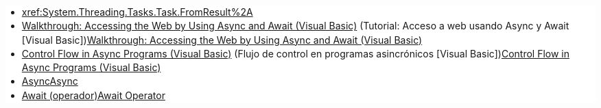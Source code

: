 - <xref:System.Threading.Tasks.Task.FromResult%2A>
- <span data-ttu-id="8c2a3-170">[Walkthrough: Accessing the Web by Using Async and Await (Visual Basic)](../../../../visual-basic/programming-guide/concepts/async/walkthrough-accessing-the-web-by-using-async-and-await.md) (Tutorial: Acceso a web usando Async y Await [Visual Basic])</span><span class="sxs-lookup"><span data-stu-id="8c2a3-170">[Walkthrough: Accessing the Web by Using Async and Await (Visual Basic)](../../../../visual-basic/programming-guide/concepts/async/walkthrough-accessing-the-web-by-using-async-and-await.md)</span></span>
- <span data-ttu-id="8c2a3-171">[Control Flow in Async Programs (Visual Basic)](../../../../visual-basic/programming-guide/concepts/async/control-flow-in-async-programs.md) (Flujo de control en programas asincrónicos [Visual Basic])</span><span class="sxs-lookup"><span data-stu-id="8c2a3-171">[Control Flow in Async Programs (Visual Basic)](../../../../visual-basic/programming-guide/concepts/async/control-flow-in-async-programs.md)</span></span>
- [<span data-ttu-id="8c2a3-172">Async</span><span class="sxs-lookup"><span data-stu-id="8c2a3-172">Async</span></span>](../../../../visual-basic/language-reference/modifiers/async.md)
- [<span data-ttu-id="8c2a3-173">Await (operador)</span><span class="sxs-lookup"><span data-stu-id="8c2a3-173">Await Operator</span></span>](../../../../visual-basic/language-reference/operators/await-operator.md)
